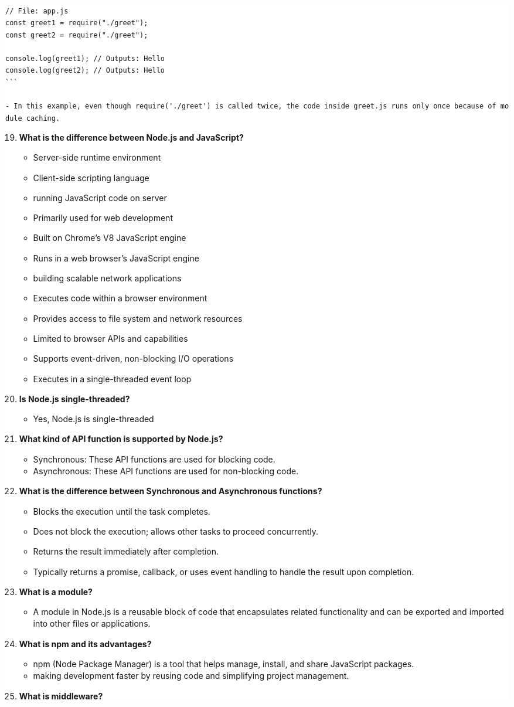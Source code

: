     // File: app.js
    const greet1 = require("./greet");
    const greet2 = require("./greet");

    console.log(greet1); // Outputs: Hello
    console.log(greet2); // Outputs: Hello
    ```

    - In this example, even though require('./greet') is called twice, the code inside greet.js runs only once because of module caching.

19. **What is the difference between Node.js and JavaScript?**

    - Server-side runtime environment
    - Client-side scripting language

    - running JavaScript code on server
    - Primarily used for web development

    - Built on Chrome’s V8 JavaScript engine
    - Runs in a web browser’s JavaScript engine

    - building scalable network applications
    - Executes code within a browser environment

    - Provides access to file system and network resources
    - Limited to browser APIs and capabilities

    - Supports event-driven, non-blocking I/O operations
    - Executes in a single-threaded event loop

20. **Is Node.js single-threaded?**

    - Yes, Node.js is single-threaded

21. **What kind of API function is supported by Node.js?**

    - Synchronous: These API functions are used for blocking code.
    - Asynchronous: These API functions are used for non-blocking code.

22. **What is the difference between Synchronous and Asynchronous functions?**

    - Blocks the execution until the task completes.
    - Does not block the execution; allows other tasks to proceed concurrently.

    - Returns the result immediately after completion.
    - Typically returns a promise, callback, or uses event handling to handle the result upon completion.

23. **What is a module?**

    - A module in Node.js is a reusable block of code that encapsulates related functionality and can be exported and imported into other files or applications.

24. **What is npm and its advantages?**

    - npm (Node Package Manager) is a tool that helps manage, install, and share JavaScript packages.
    - making development faster by reusing code and simplifying project management.

25. **What is middleware?**
